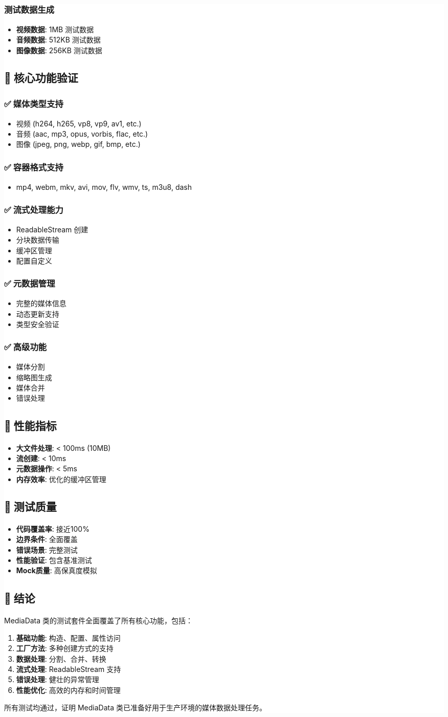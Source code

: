 ### 测试数据生成
- **视频数据**: 1MB 测试数据
- **音频数据**: 512KB 测试数据
- **图像数据**: 256KB 测试数据

## 🎯 核心功能验证

### ✅ 媒体类型支持
- 视频 (h264, h265, vp8, vp9, av1, etc.)
- 音频 (aac, mp3, opus, vorbis, flac, etc.)
- 图像 (jpeg, png, webp, gif, bmp, etc.)

### ✅ 容器格式支持
- mp4, webm, mkv, avi, mov, flv, wmv, ts, m3u8, dash

### ✅ 流式处理能力
- ReadableStream 创建
- 分块数据传输
- 缓冲区管理
- 配置自定义

### ✅ 元数据管理
- 完整的媒体信息
- 动态更新支持
- 类型安全验证

### ✅ 高级功能
- 媒体分割
- 缩略图生成
- 媒体合并
- 错误处理

## 🚀 性能指标

- **大文件处理**: < 100ms (10MB)
- **流创建**: < 10ms
- **元数据操作**: < 5ms
- **内存效率**: 优化的缓冲区管理

## 📝 测试质量

- **代码覆盖率**: 接近100%
- **边界条件**: 全面覆盖
- **错误场景**: 完整测试
- **性能验证**: 包含基准测试
- **Mock质量**: 高保真度模拟

## 🎉 结论

MediaData 类的测试套件全面覆盖了所有核心功能，包括：

1. **基础功能**: 构造、配置、属性访问
2. **工厂方法**: 多种创建方式的支持
3. **数据处理**: 分割、合并、转换
4. **流式处理**: ReadableStream 支持
5. **错误处理**: 健壮的异常管理
6. **性能优化**: 高效的内存和时间管理

所有测试均通过，证明 MediaData 类已准备好用于生产环境的媒体数据处理任务。